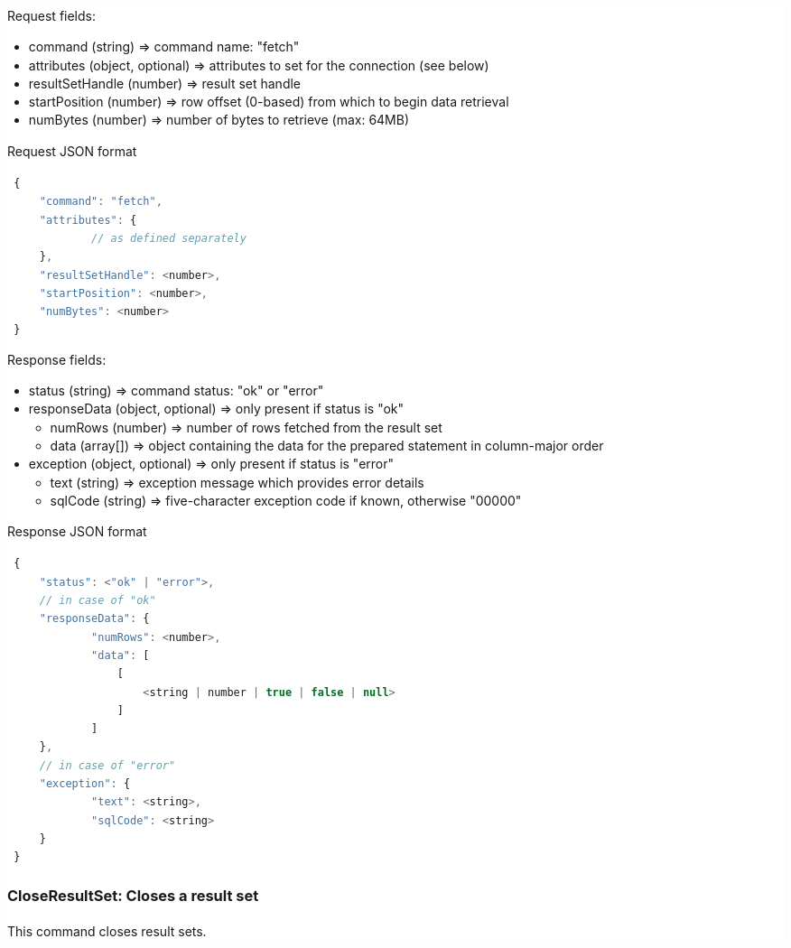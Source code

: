 Request fields:
  * command (string) => command name: "fetch"
  * attributes (object, optional) =>  attributes to set for the connection (see below)
  * resultSetHandle (number) => result set handle
  * startPosition (number) => row offset (0-based) from which to begin data retrieval
  * numBytes (number) => number of bytes to retrieve (max: 64MB)

Request JSON format
```javascript
 {
     "command": "fetch",
     "attributes": {
             // as defined separately
     },
     "resultSetHandle": <number>,
     "startPosition": <number>,
     "numBytes": <number>
 }
```

Response fields:
  * status (string) => command status: "ok" or "error"
  * responseData (object, optional) => only present if status is "ok"
    * numRows (number) => number of rows fetched from the result set
    * data (array[]) => object containing the data for the prepared statement in column-major order
  * exception (object, optional) =>  only present if status is "error"
    * text (string) => exception message which provides error details
    * sqlCode (string) => five-character exception code if known, otherwise "00000"

Response JSON format
```javascript
 {
     "status": <"ok" | "error">,
     // in case of "ok"
     "responseData": {
             "numRows": <number>,
             "data": [
                 [
                     <string | number | true | false | null>
                 ]
             ]
     },
     // in case of "error"
     "exception": {
             "text": <string>,
             "sqlCode": <string>
     }
 }
```

### CloseResultSet: Closes a result set

This command closes result sets.
